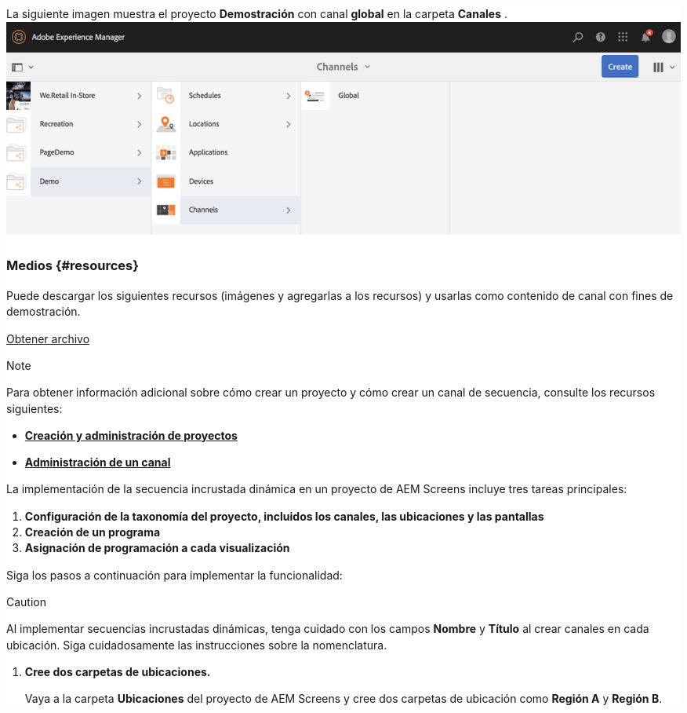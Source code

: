 La siguiente imagen muestra el proyecto **Demostración** con canal **global** en la carpeta **Canales** .\
![screen_shot_2018-09-07at21032pm](assets/screen_shot_2018-09-07at21032pm.png)

### Medios {#resources}

Puede descargar los siguientes recursos (imágenes y agregarlas a los recursos) y usarlas como contenido de canal con fines de demostración.

[Obtener archivo](assets/resources.zip)

>[!NOTE]
>
>Para obtener información adicional sobre cómo crear un proyecto y cómo crear un canal de secuencia, consulte los recursos siguientes:
>
>* **[Creación y administración de proyectos](/help/screens/creating-a-screens-project.md)**
   >
   >
* **[Administración de un canal](/help/screens/managing-channels.md)**
>



La implementación de la secuencia incrustada dinámica en un proyecto de AEM Screens incluye tres tareas principales:

1. **Configuración de la taxonomía del proyecto, incluidos los canales, las ubicaciones y las pantallas**
1. **Creación de un programa**
1. **Asignación de programación a cada visualización**

Siga los pasos a continuación para implementar la funcionalidad:

>[!CAUTION]
>
>Al implementar secuencias incrustadas dinámicas, tenga cuidado con los campos **Nombre** y **Título** al crear canales en cada ubicación. Siga cuidadosamente las instrucciones sobre la nomenclatura.

1. **Cree dos carpetas de ubicaciones.**

   Vaya a la carpeta **Ubicaciones** del proyecto de AEM Screens y cree dos carpetas de ubicación como **Región A** y **Región B**.
